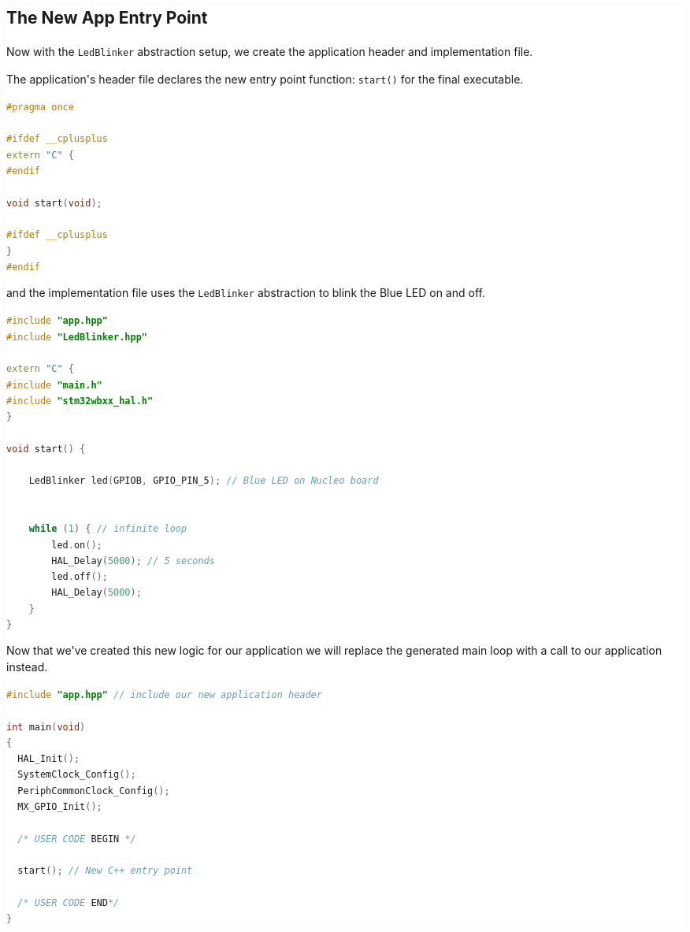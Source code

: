 ## The New App Entry Point 

Now with the `LedBlinker` abstraction setup, we create the application header and implementation file.

The application's header file declares the new entry point function: `start()` for the final executable.
```c++
#pragma once

#ifdef __cplusplus
extern "C" {
#endif

void start(void);

#ifdef __cplusplus
}
#endif
```

and the implementation file uses the `LedBlinker` abstraction to blink the Blue LED on and off.

```c++
#include "app.hpp"
#include "LedBlinker.hpp"

extern "C" {
#include "main.h"
#include "stm32wbxx_hal.h"
}

void start() {

    LedBlinker led(GPIOB, GPIO_PIN_5); // Blue LED on Nucleo board

    
    while (1) { // infinite loop
        led.on();
        HAL_Delay(5000); // 5 seconds
        led.off();
        HAL_Delay(5000);
    }
}
```
Now that we've created this new logic for our application we will replace the generated main loop with a call to our application instead.

```c
#include "app.hpp" // include our new application header

int main(void)
{
  HAL_Init();
  SystemClock_Config();
  PeriphCommonClock_Config();
  MX_GPIO_Init(); 
  
  /* USER CODE BEGIN */

  start(); // New C++ entry point

  /* USER CODE END*/
}
```